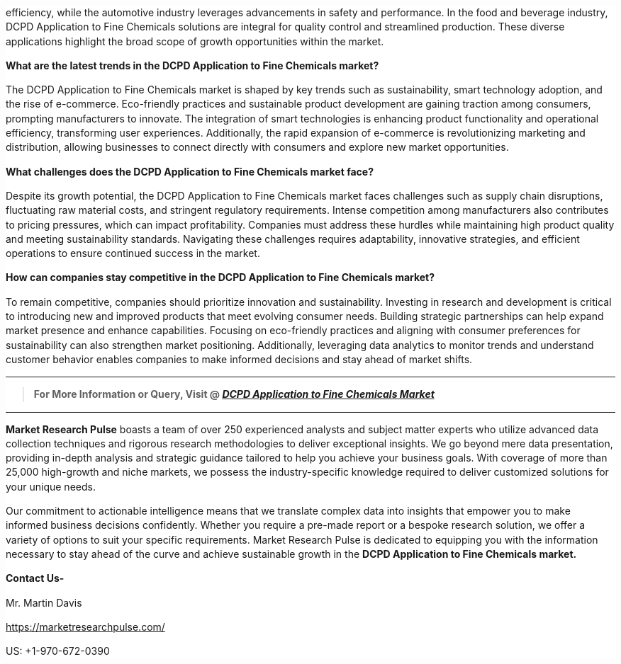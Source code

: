 efficiency, while the automotive industry leverages advancements in safety and performance. In the food and beverage industry, DCPD Application to Fine Chemicals solutions are integral for quality control and streamlined production. These diverse applications highlight the broad scope of growth opportunities within the market.</p><p><strong>What are the latest trends in the DCPD Application to Fine Chemicals market?</strong></p><p>The DCPD Application to Fine Chemicals market is shaped by key trends such as sustainability, smart technology adoption, and the rise of e-commerce. Eco-friendly practices and sustainable product development are gaining traction among consumers, prompting manufacturers to innovate. The integration of smart technologies is enhancing product functionality and operational efficiency, transforming user experiences. Additionally, the rapid expansion of e-commerce is revolutionizing marketing and distribution, allowing businesses to connect directly with consumers and explore new market opportunities.</p><p><strong>What challenges does the DCPD Application to Fine Chemicals market face?</strong></p><p>Despite its growth potential, the DCPD Application to Fine Chemicals market faces challenges such as supply chain disruptions, fluctuating raw material costs, and stringent regulatory requirements. Intense competition among manufacturers also contributes to pricing pressures, which can impact profitability. Companies must address these hurdles while maintaining high product quality and meeting sustainability standards. Navigating these challenges requires adaptability, innovative strategies, and efficient operations to ensure continued success in the market.</p><p><strong>How can companies stay competitive in the DCPD Application to Fine Chemicals market?</strong></p><p>To remain competitive, companies should prioritize innovation and sustainability. Investing in research and development is critical to introducing new and improved products that meet evolving consumer needs. Building strategic partnerships can help expand market presence and enhance capabilities. Focusing on eco-friendly practices and aligning with consumer preferences for sustainability can also strengthen market positioning. Additionally, leveraging data analytics to monitor trends and understand customer behavior enables companies to make informed decisions and stay ahead of market shifts.</p><hr /><blockquote><p><strong>For More Information or Query, Visit @&nbsp;<em><a href="https://marketresearchpulse.com/report/123453/dcpd-application-to-fine-chemicals-market?utm_source=Linkedin&utm_medium=0114">DCPD Application to Fine Chemicals Market</a></em></strong></p></blockquote><hr /><p><strong>Market Research Pulse</strong> boasts a team of over 250 experienced analysts and subject matter experts who utilize advanced data collection techniques and rigorous research methodologies to deliver exceptional insights. We go beyond mere data presentation, providing in-depth analysis and strategic guidance tailored to help you achieve your business goals. With coverage of more than 25,000 high-growth and niche markets, we possess the industry-specific knowledge required to deliver customized solutions for your unique needs.</p><p>Our commitment to actionable intelligence means that we translate complex data into insights that empower you to make informed business decisions confidently. Whether you require a pre-made report or a bespoke research solution, we offer a variety of options to suit your specific requirements. Market Research Pulse is dedicated to equipping you with the information necessary to stay ahead of the curve and achieve sustainable growth in the <strong>DCPD Application to Fine Chemicals market.</strong></p><p><strong>Contact Us-</strong></p><p>Mr. Martin Davis</p><p>https://marketresearchpulse.com/</p><p>US: +1-970-672-0390</p>
